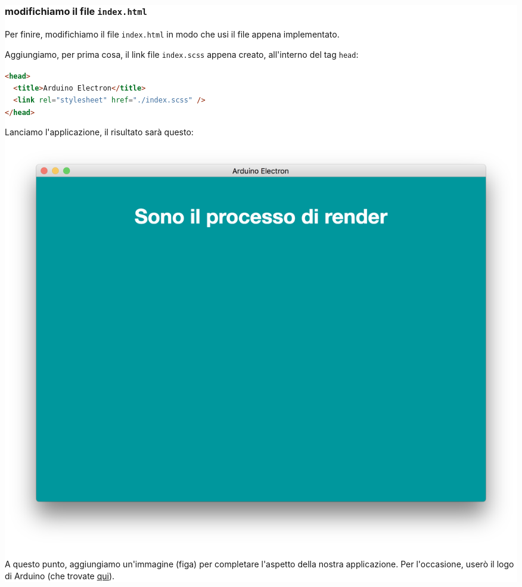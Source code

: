 ### modifichiamo il file `index.html`

Per finire, modifichiamo il file `index.html` in modo che usi il file appena implementato.

Aggiungiamo, per prima cosa, il link file `index.scss` appena creato, all'interno del tag `head`:

```html
<head>
  <title>Arduino Electron</title>
  <link rel="stylesheet" href="./index.scss" />
</head>
```

Lanciamo l'applicazione, il risultato sarà questo:

![Prima app con grafica](./app_color.png)

A questo punto, aggiungiamo un'immagine (figa) per completare l'aspetto della nostra applicazione. Per l'occasione, userò il logo di Arduino (che trovate [qui](https://raw.githubusercontent.com/ludusrusso/electron-arduino/master/img/arduino_white.png)).
